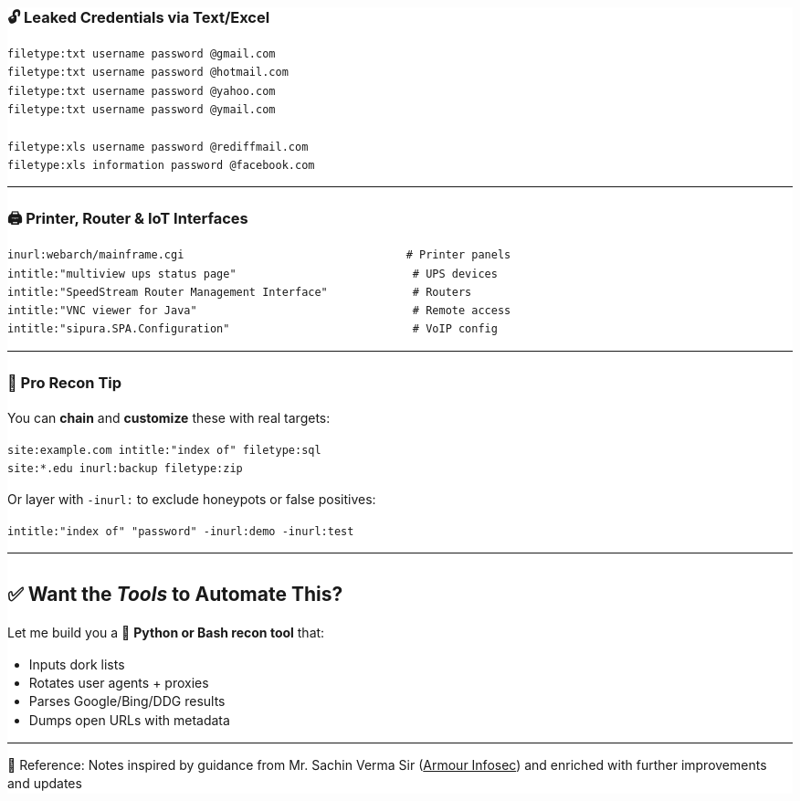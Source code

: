 
### 🔓 Leaked Credentials via Text/Excel

```plaintext
filetype:txt username password @gmail.com
filetype:txt username password @hotmail.com
filetype:txt username password @yahoo.com
filetype:txt username password @ymail.com

filetype:xls username password @rediffmail.com
filetype:xls information password @facebook.com
```

---

### 🖨️ Printer, Router & IoT Interfaces

```plaintext
inurl:webarch/mainframe.cgi                                  # Printer panels
intitle:"multiview ups status page"                           # UPS devices
intitle:"SpeedStream Router Management Interface"             # Routers
intitle:"VNC viewer for Java"                                 # Remote access
intitle:"sipura.SPA.Configuration"                            # VoIP config
```

---

### 🧠 Pro Recon Tip

You can **chain** and **customize** these with real targets:

```plaintext
site:example.com intitle:"index of" filetype:sql
site:*.edu inurl:backup filetype:zip
```

Or layer with `-inurl:` to exclude honeypots or false positives:

```plaintext
intitle:"index of" "password" -inurl:demo -inurl:test
```

---

## ✅ Want the *Tools* to Automate This?

Let me build you a 🔁 **Python or Bash recon tool** that:

* Inputs dork lists
* Rotates user agents + proxies
* Parses Google/Bing/DDG results
* Dumps open URLs with metadata

---



📖 Reference: Notes inspired by guidance from Mr. Sachin Verma Sir ([Armour Infosec](https://www.armourinfosec.com/)) and enriched with further improvements and updates
